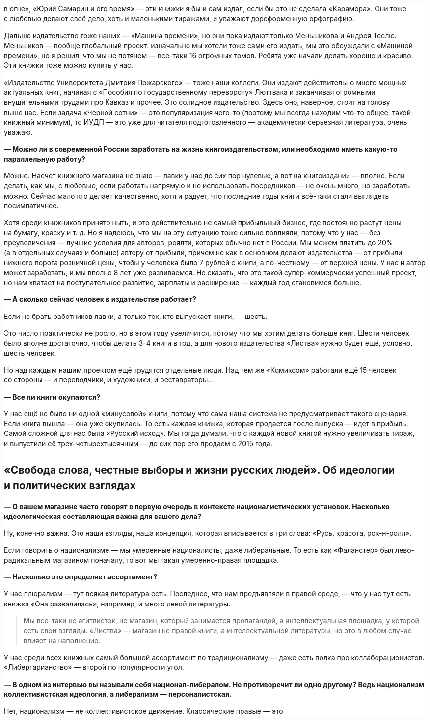 в огне»<a class="fa footnote-tooltip" data-original-title="Произведение участника Гражданской войны Антона Туркула, где описан поход Дроздовцев — военных частей Добровольческой армии, которыми командовал один из основоположников Белого движения на юге России — генерал-майор Михаил Дроздовский." data-toggle="tooltip" href="#" title="">‌</a>, «Юрий Самарин и его время»<a class="fa footnote-tooltip" data-original-title="Книга историка Бориса Нольде о жизни и творчестве Юрия Самарина — русского философа и общественного деятеля, одной из виднейших фигур русского славянофильства и участника Великих реформ Александра II." data-toggle="tooltip" href="#" title="">‌</a> — эти книжки я бы и сам издал, если бы это не сделала «Карамора». Они тоже с любовью делают своё дело, хоть и маленькими тиражами, и уважают дореформенную орфографию. </p><p>Дальше издательство тоже наших — «Машина времени», но они пока издают только Меньшикова и Андрея Теслю<a class="fa footnote-tooltip" data-original-title="«Русские беседы» — серия книг Андрея Тесли — кандидата философских наук, исследователя XIX века в России. В «Русских беседах» опубликованы эссе и академические работы Тесли, где он описывает и анализирует эволюцию общественной мысли в России XIX века, а также тексты самих героев исследования." data-toggle="tooltip" href="#" title="">‌</a>. Меньшиков — вообще глобальный проект: изначально мы хотели тоже сами его издать, мы это обсуждали с «Машиной времени», но я решил, что мы не потянем — все-таки 16 огромных томов. Ребята уже начали делать хорошо и красиво. Эти книжки тоже можно купить у нас. </p><p>«Издательство Университета Дмитрия Пожарского» — тоже наши коллеги. Они издают действительно много мощных актуальных книг, начиная с «Пособия по государственному перевороту» Люттвака и заканчивая огромными внушительными трудами про Кавказ и прочее. Это солидное издательство. Здесь оно, наверное, стоит на голову выше нас. Если задача «Черной сотни» — это популяризация чего-то (поэтому мы всегда находим что-то общее, такой книжный минимум), то ИУДП — это уже для читателя подготовленного — академически серьезная литература, очень уважаю.</p><p><b>— Можно ли в современной России заработать на жизнь книгоиздательством, или необходимо иметь какую-то параллельную работу?</b></p><p>Можно. Насчет книжного магазина не знаю — лавки у нас до сих пор нулевые, а вот на книгоиздании — вполне. Если делать, как мы, с любовью, если работать напрямую и не использовать посредников — не очень много, но заработать можно. Сейчас мало кто делает качественно, хотя и радует, что последние годы книги всё-таки стали выглядеть посимпатичнее. </p><p>Хотя среди книжников принято ныть, и это действительно не самый прибыльный бизнес, где постоянно растут цены на бумагу, краску и т. д. Но я надеюсь, что мы на эту ситуацию тоже сильно повлияли, потому что у нас — без преувеличения — лучшие условия для авторов, роялти, которых обычно нет в России. Мы можем платить до 20% (а в отдельных случаях и больше) автору от прибыли, причем не как в основном делают издательства — от прибыли нижнего порога розничной цены, чтобы у человека было 7 рублей с книги, а по-честному — от верхней цены. У нас и автор может заработать, и мы вполне 8 лет уже развиваемся. Не сказать, что это такой супер-коммерчески успешный проект, но нам хватает на поступательное развитие, зарплаты и расширение — каждый год становимся больше. </p><p><b>— А сколько сейчас человек в издательстве работает?</b></p><p>Если не брать работников лавки, а только тех, кто выпускает книги, — шесть.</p><p>Это число практически не росло, но в этом году увеличится, потому что мы хотим делать больше книг. Шести человек было вполне достаточно, чтобы делать 3-4 книги в год, а для нового издательства «Листва» нужно будет ещё, условно, шесть человек.</p><p>Но над каждым нашим проектом ещё трудятся отдельные люди. Над тем же «Комиксом» работали ещё 15 человек со стороны — и переводчики, и художники, и реставраторы…</p><p><b>— Все ли книги окупаются?</b></p><p>У нас ещё не было ни одной «минусовой» книги, потому что сама наша система не предусматривает такого сценария. Если книга вышла — она уже окупилась. То есть каждая книжка, которая продается после выпуска — идет в прибыль. Самой сложной для нас была «Русский исход». Мы тогда думали, что с каждой новой книгой нужно увеличивать тираж, и выпустили её трех-четырехтысячным — до сих пор его продаем с 2015 года.</p><h2>«Свобода слова, честные выборы и жизни русских людей». Об идеологии и политических взглядах</h2><p><b>— О вашем магазине часто говорят в первую очередь в контексте националистических установок. Насколько идеологическая составляющая важна для вашего дела?</b></p><p>Ну, конечно важна. Это наши взгляды, наша концепция, которая вписывается в три слова: «Русь, красота, рок-н-ролл».</p><p>Если говорить о национализме — мы умеренные националисты, даже либеральные. То есть как «Фаланстер» был лево-радикальным магазином поначалу, то вот мы такая умеренно-правая площадка.</p><p><b>— Насколько это определяет ассортимент?</b></p><p>У нас плюрализм — тут всякая литература есть. Последнее, что нам предъявляли в правой среде, — что у нас тут есть книжка «Она развалилась», например, и много левой литературы. </p><blockquote><p>Мы все-таки не агитлисток, не магазин, который занимается пропагандой, а интеллектуальная площадка, у которой есть свои взгляды. «Листва» — магазин не правой книги, а интеллектуальной литературы, но это в любом случае влияет на наполнение. </p></blockquote><p>У нас среди всех книжных самый большой ассортимент по традиционализму — даже есть полка про коллаборационистов. «Либертарианство» — второй по популярности угол.</p><p><b>— В одном из интервью вы называли себя национал-либералом. Не противоречит ли одно другому? Ведь национализм коллективистская идеология, а либерализм — персоналистская.</b></p><p>Нет, национализм — не коллективистское движение. Классические правые — это
